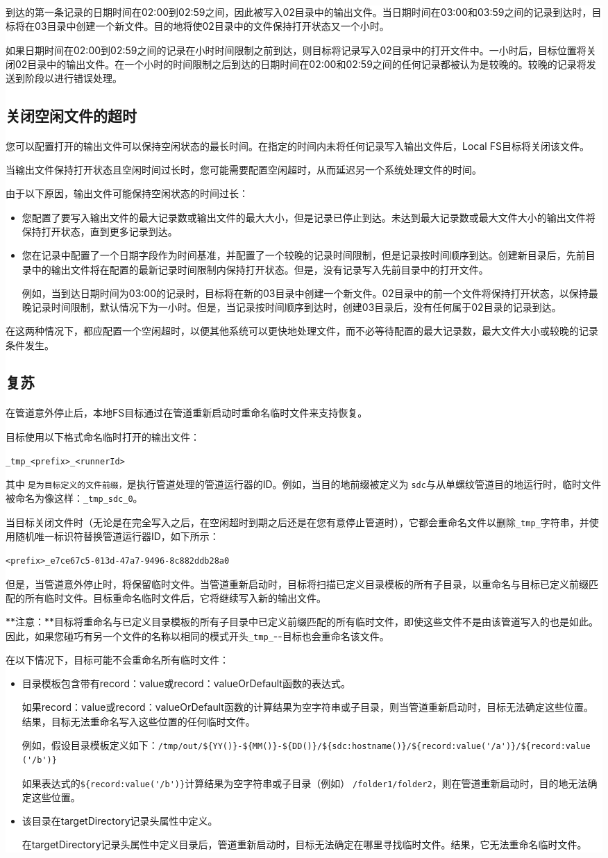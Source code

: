 到达的第一条记录的日期时间在02:00到02:59之间，因此被写入02目录中的输出文件。当日期时间在03:00和03:59之间的记录到达时，目标将在03目录中创建一个新文件。目的地将使02目录中的文件保持打开状态又一个小时。

如果日期时间在02:00到02:59之间的记录在小时时间限制之前到达，则目标将记录写入02目录中的打开文件中。一小时后，目标位置将关闭02目录中的输出文件。在一个小时的时间限制之后到达的日期时间在02:00和02:59之间的任何记录都被认为是较晚的。较晚的记录将发送到阶段以进行错误处理。

## 关闭空闲文件的超时

您可以配置打开的输出文件可以保持空闲状态的最长时间。在指定的时间内未将任何记录写入输出文件后，Local FS目标将关闭该文件。

当输出文件保持打开状态且空闲时间过长时，您可能需要配置空闲超时，从而延迟另一个系统处理文件的时间。

由于以下原因，输出文件可能保持空闲状态的时间过长：

- 您配置了要写入输出文件的最大记录数或输出文件的最大大小，但是记录已停止到达。未达到最大记录数或最大文件大小的输出文件将保持打开状态，直到更多记录到达。

- 您在记录中配置了一个日期字段作为时间基准，并配置了一个较晚的记录时间限制，但是记录按时间顺序到达。创建新目录后，先前目录中的输出文件将在配置的最新记录时间限制内保持打开状态。但是，没有记录写入先前目录中的打开文件。

  例如，当到达日期时间为03:00的记录时，目标将在新的03目录中创建一个新文件。02目录中的前一个文件将保持打开状态，以保持最晚记录时间限制，默认情况下为一小时。但是，当记录按时间顺序到达时，创建03目录后，没有任何属于02目录的记录到达。

在这两种情况下，都应配置一个空闲超时，以便其他系统可以更快地处理文件，而不必等待配置的最大记录数，最大文件大小或较晚的记录条件发生。

## 复苏

在管道意外停止后，本地FS目标通过在管道重新启动时重命名临时文件来支持恢复。

目标使用以下格式命名临时打开的输出文件：

```
_tmp_<prefix>_<runnerId>
```

其中 ``是为目标定义的文件前缀，``是执行管道处理的管道运行器的ID。例如，当目的地前缀被定义为 `sdc`与从单螺纹管道目的地运行时，临时文件被命名为像这样：`_tmp_sdc_0`。

当目标关闭文件时（无论是在完全写入之后，在空闲超时到期之后还是在您有意停止管道时），它都会重命名文件以删除`_tmp_`字符串，并使用随机唯一标识符替换管道运行器ID，如下所示：

```
<prefix>_e7ce67c5-013d-47a7-9496-8c882ddb28a0
```

但是，当管道意外停止时，将保留临时文件。当管道重新启动时，目标将扫描已定义目录模板的所有子目录，以重命名与目标已定义前缀匹配的所有临时文件。目标重命名临时文件后，它将继续写入新的输出文件。

**注意：**目标将重命名与已定义目录模板的所有子目录中已定义前缀匹配的所有临时文件，即使这些文件不是由该管道写入的也是如此。因此，如果您碰巧有另一个文件的名称以相同的模式开头`_tmp_`--目标也会重命名该文件。

在以下情况下，目标可能不会重命名所有临时文件：

- 目录模板包含带有record：value或record：valueOrDefault函数的表达式。

  如果record：value或record：valueOrDefault函数的计算结果为空字符串或子目录，则当管道重新启动时，目标无法确定这些位置。结果，目标无法重命名写入这些位置的任何临时文件。

  例如，假设目录模板定义如下：`/tmp/out/${YY()}-${MM()}-${DD()}/${sdc:hostname()}/${record:value('/a')}/${record:value('/b')}`

  如果表达式的`${record:value('/b')}`计算结果为空字符串或子目录（例如） `/folder1/folder2`，则在管道重新启动时，目的地无法确定这些位置。

- 该目录在targetDirectory记录头属性中定义。

  在targetDirectory记录头属性中定义目录后，管道重新启动时，目标无法确定在哪里寻找临时文件。结果，它无法重命名临时文件。
